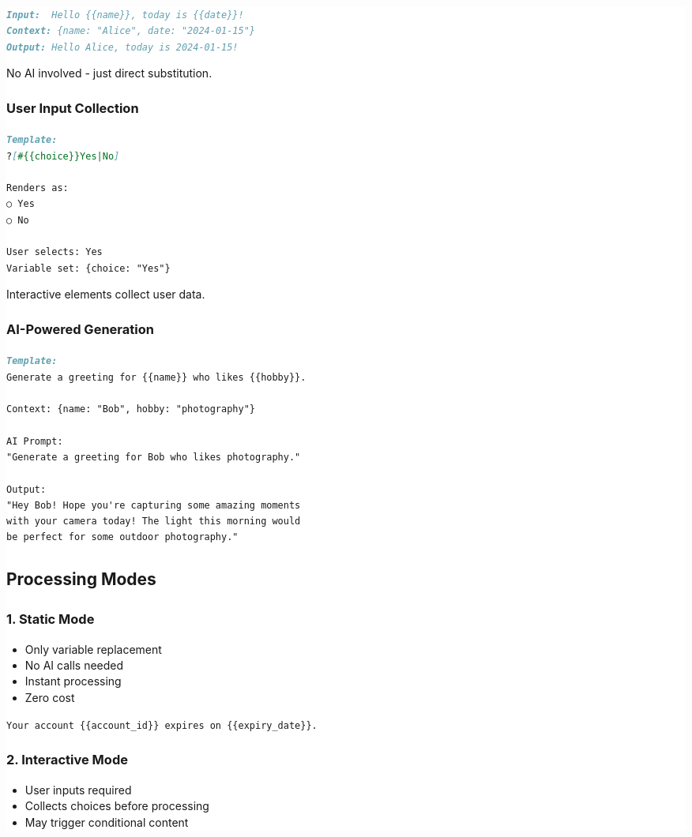 ```markdown
Input:  Hello {{name}}, today is {{date}}!
Context: {name: "Alice", date: "2024-01-15"}
Output: Hello Alice, today is 2024-01-15!
```

No AI involved - just direct substitution.

### User Input Collection

```markdown
Template:
?[#{{choice}}Yes|No]

Renders as:
○ Yes
○ No

User selects: Yes
Variable set: {choice: "Yes"}
```

Interactive elements collect user data.

### AI-Powered Generation

```markdown
Template:
Generate a greeting for {{name}} who likes {{hobby}}.

Context: {name: "Bob", hobby: "photography"}

AI Prompt:
"Generate a greeting for Bob who likes photography."

Output:
"Hey Bob! Hope you're capturing some amazing moments 
with your camera today! The light this morning would 
be perfect for some outdoor photography."
```

## Processing Modes

### 1. Static Mode
- Only variable replacement
- No AI calls needed
- Instant processing
- Zero cost

```markdown
Your account {{account_id}} expires on {{expiry_date}}.
```

### 2. Interactive Mode
- User inputs required
- Collects choices before processing
- May trigger conditional content
